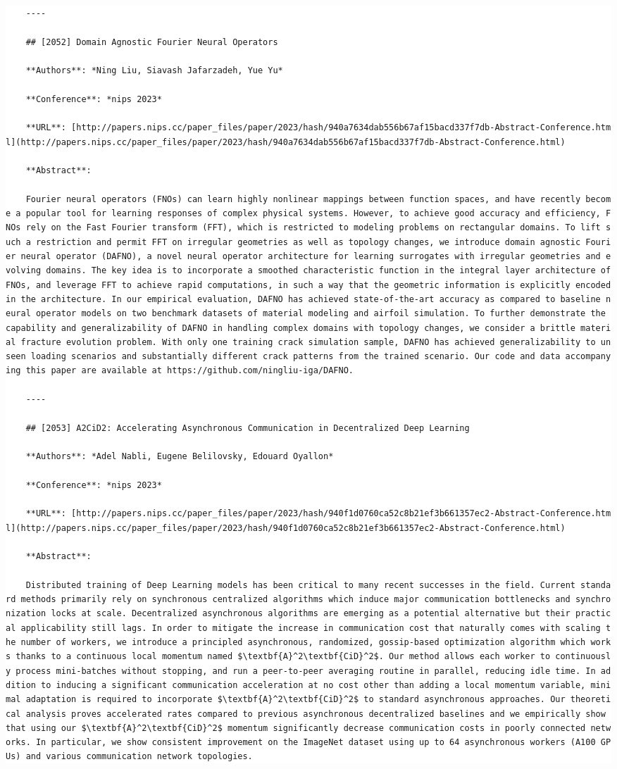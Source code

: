         ----

        ## [2052] Domain Agnostic Fourier Neural Operators

        **Authors**: *Ning Liu, Siavash Jafarzadeh, Yue Yu*

        **Conference**: *nips 2023*

        **URL**: [http://papers.nips.cc/paper_files/paper/2023/hash/940a7634dab556b67af15bacd337f7db-Abstract-Conference.html](http://papers.nips.cc/paper_files/paper/2023/hash/940a7634dab556b67af15bacd337f7db-Abstract-Conference.html)

        **Abstract**:

        Fourier neural operators (FNOs) can learn highly nonlinear mappings between function spaces, and have recently become a popular tool for learning responses of complex physical systems. However, to achieve good accuracy and efficiency, FNOs rely on the Fast Fourier transform (FFT), which is restricted to modeling problems on rectangular domains. To lift such a restriction and permit FFT on irregular geometries as well as topology changes, we introduce domain agnostic Fourier neural operator (DAFNO), a novel neural operator architecture for learning surrogates with irregular geometries and evolving domains. The key idea is to incorporate a smoothed characteristic function in the integral layer architecture of FNOs, and leverage FFT to achieve rapid computations, in such a way that the geometric information is explicitly encoded in the architecture. In our empirical evaluation, DAFNO has achieved state-of-the-art accuracy as compared to baseline neural operator models on two benchmark datasets of material modeling and airfoil simulation. To further demonstrate the capability and generalizability of DAFNO in handling complex domains with topology changes, we consider a brittle material fracture evolution problem. With only one training crack simulation sample, DAFNO has achieved generalizability to unseen loading scenarios and substantially different crack patterns from the trained scenario. Our code and data accompanying this paper are available at https://github.com/ningliu-iga/DAFNO.

        ----

        ## [2053] A2CiD2: Accelerating Asynchronous Communication in Decentralized Deep Learning

        **Authors**: *Adel Nabli, Eugene Belilovsky, Edouard Oyallon*

        **Conference**: *nips 2023*

        **URL**: [http://papers.nips.cc/paper_files/paper/2023/hash/940f1d0760ca52c8b21ef3b661357ec2-Abstract-Conference.html](http://papers.nips.cc/paper_files/paper/2023/hash/940f1d0760ca52c8b21ef3b661357ec2-Abstract-Conference.html)

        **Abstract**:

        Distributed training of Deep Learning models has been critical to many recent successes in the field. Current standard methods primarily rely on synchronous centralized algorithms which induce major communication bottlenecks and synchronization locks at scale. Decentralized asynchronous algorithms are emerging as a potential alternative but their practical applicability still lags. In order to mitigate the increase in communication cost that naturally comes with scaling the number of workers, we introduce a principled asynchronous, randomized, gossip-based optimization algorithm which works thanks to a continuous local momentum named $\textbf{A}^2\textbf{CiD}^2$. Our method allows each worker to continuously process mini-batches without stopping, and run a peer-to-peer averaging routine in parallel, reducing idle time. In addition to inducing a significant communication acceleration at no cost other than adding a local momentum variable, minimal adaptation is required to incorporate $\textbf{A}^2\textbf{CiD}^2$ to standard asynchronous approaches. Our theoretical analysis proves accelerated rates compared to previous asynchronous decentralized baselines and we empirically show that using our $\textbf{A}^2\textbf{CiD}^2$ momentum significantly decrease communication costs in poorly connected networks. In particular, we show consistent improvement on the ImageNet dataset using up to 64 asynchronous workers (A100 GPUs) and various communication network topologies.

